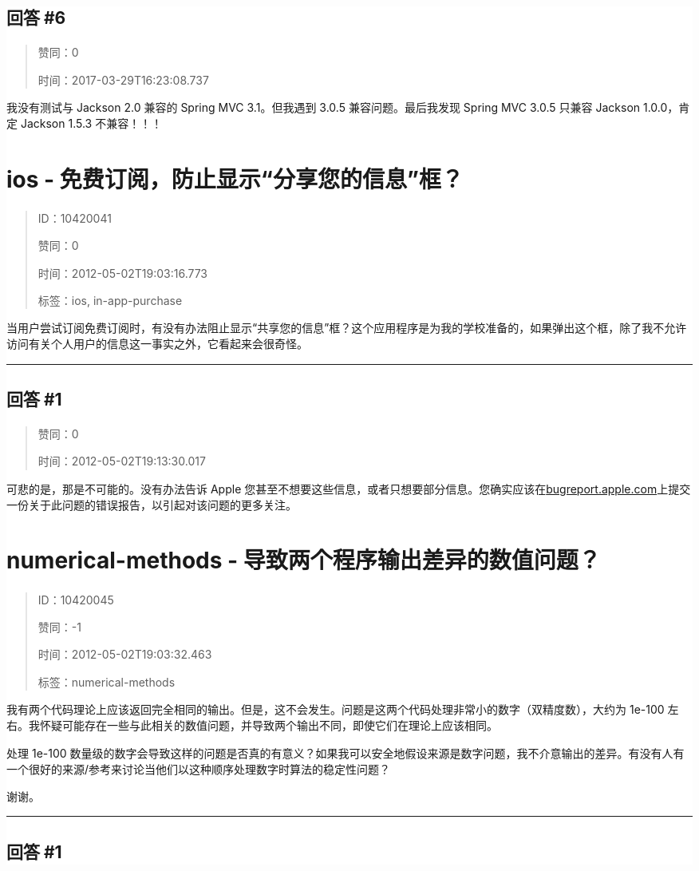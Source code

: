 ## 回答 #6

> 赞同：0
> 
> 时间：2017-03-29T16:23:08.737

我没有测试与 Jackson 2.0 兼容的 Spring MVC 3.1。但我遇到 3.0.5 兼容问题。最后我发现 Spring MVC 3.0.5 只兼容 Jackson 1.0.0，肯定 Jackson 1.5.3 不兼容！！！

# ios - 免费订阅，防止显示“分享您的信息”框？

> ID：10420041
> 
> 赞同：0
> 
> 时间：2012-05-02T19:03:16.773
> 
> 标签：ios, in-app-purchase

当用户尝试订阅免费订阅时，有没有办法阻止显示“共享您的信息”框？这个应用程序是为我的学校准备的，如果弹出这个框，除了我不允许访问有关个人用户的信息这一事实之外，它看起来会很奇怪。

* * *

## 回答 #1

> 赞同：0
> 
> 时间：2012-05-02T19:13:30.017

可悲的是，那是不可能的。没有办法告诉 Apple 您甚至不想要这些信息，或者只想要部分信息。您确实应该在[bugreport.apple.com](http://bugreport.apple.com)上提交一份关于此问题的错误报告，以引起对该问题的更多关注。

# numerical-methods - 导致两个程序输出差异的数值问题？

> ID：10420045
> 
> 赞同：-1
> 
> 时间：2012-05-02T19:03:32.463
> 
> 标签：numerical-methods

我有两个代码理论上应该返回完全相同的输出。但是，这不会发生。问题是这两个代码处理非常小的数字（双精度数），大约为 1e-100 左右。我怀疑可能存在一些与此相关的数值问题，并导致两个输出不同，即使它们在理论上应该相同。

处理 1e-100 数量级的数字会导致这样的问题是否真的有意义？如果我可以安全地假设来源是数字问题，我不介意输出的差异。有没有人有一个很好的来源/参考来讨论当他们以这种顺序处理数字时算法的稳定性问题？

谢谢。

* * *

## 回答 #1
